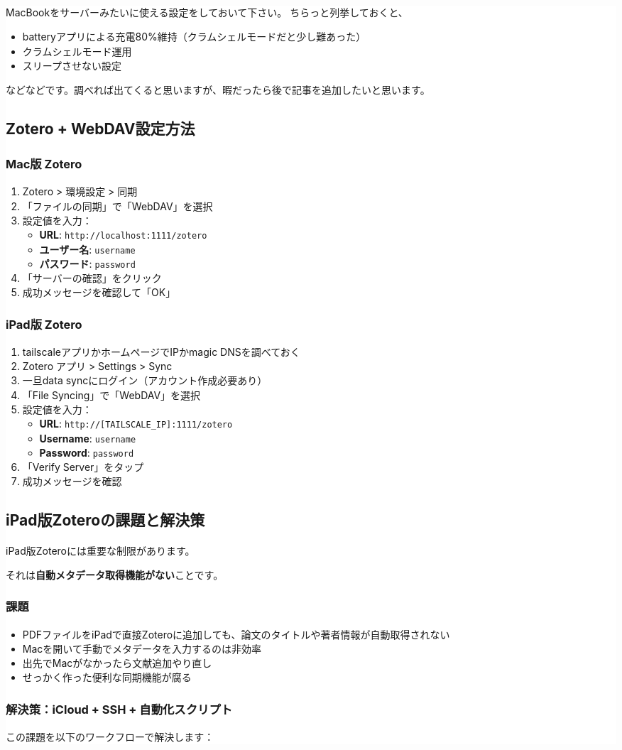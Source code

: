 MacBookをサーバーみたいに使える設定をしておいて下さい。
ちらっと列挙しておくと、

* batteryアプリによる充電80%維持（クラムシェルモードだと少し難あった）
* クラムシェルモード運用
* スリープさせない設定

などなどです。調べれば出てくると思いますが、暇だったら後で記事を追加したいと思います。


## Zotero + WebDAV設定方法

### Mac版 Zotero

1. Zotero > 環境設定 > 同期
2. 「ファイルの同期」で「WebDAV」を選択
3. 設定値を入力：
   - **URL**: `http://localhost:1111/zotero`
   - **ユーザー名**: `username`
   - **パスワード**: `password`
4. 「サーバーの確認」をクリック
5. 成功メッセージを確認して「OK」

### iPad版 Zotero

1. tailscaleアプリかホームページでIPかmagic DNSを調べておく
2. Zotero アプリ > Settings > Sync
3. 一旦data syncにログイン（アカウント作成必要あり）
4. 「File Syncing」で「WebDAV」を選択
5. 設定値を入力：
   - **URL**: `http://[TAILSCALE_IP]:1111/zotero`
   - **Username**: `username`
   - **Password**: `password`
6. 「Verify Server」をタップ
7. 成功メッセージを確認

## iPad版Zoteroの課題と解決策

iPad版Zoteroには重要な制限があります。

それは**自動メタデータ取得機能がない**ことです。

### 課題

- PDFファイルをiPadで直接Zoteroに追加しても、論文のタイトルや著者情報が自動取得されない
- Macを開いて手動でメタデータを入力するのは非効率
- 出先でMacがなかったら文献追加やり直し
- せっかく作った便利な同期機能が腐る

### 解決策：iCloud + SSH + 自動化スクリプト

この課題を以下のワークフローで解決します：
